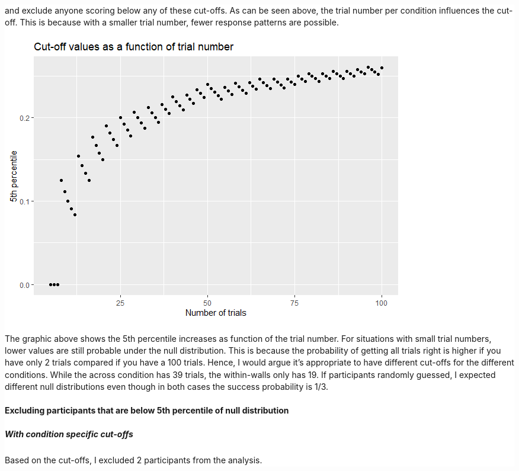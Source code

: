 and exclude anyone scoring below any of these cut-offs. As can be seen
above, the trial number per condition influences the cut-off. This is
because with a smaller trial number, fewer response patterns are
possible.

![](notebook_files/figure-gfm/unnamed-chunk-11-1.png)

The graphic above shows the 5th percentile increases as function of the
trial number. For situations with small trial numbers, lower values are
still probable under the null distribution. This is because the
probability of getting all trials right is higher if you have only 2
trials compared if you have a 100 trials. Hence, I would argue it’s
appropriate to have different cut-offs for the different conditions.
While the across condition has 39 trials, the within-walls only has 19.
If participants randomly guessed, I expected different null
distributions even though in both cases the success probability is 1/3.

#### Excluding participants that are below 5th percentile of null distribution

##### With condition specific cut-offs

Based on the cut-offs, I excluded 2 participants from the analysis.
